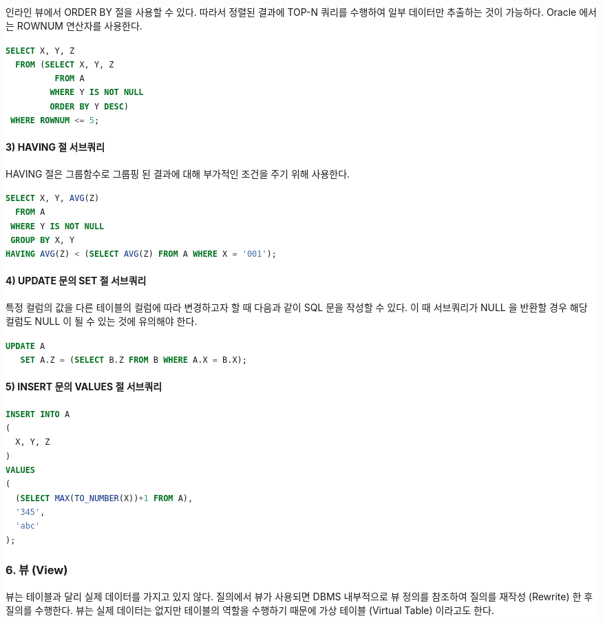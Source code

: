 인라인 뷰에서 ORDER BY 절을 사용할 수 있다. 따라서 정렬된 결과에 TOP-N 쿼리를 수행하여 일부 데이터만 추출하는 것이 가능하다. Oracle 에서는 ROWNUM 연산자를 사용한다.  

```sql
SELECT X, Y, Z
  FROM (SELECT X, Y, Z
          FROM A
         WHERE Y IS NOT NULL
         ORDER BY Y DESC)
 WHERE ROWNUM <= 5;
```


#### 3) HAVING 절 서브쿼리  

HAVING 절은 그룹함수로 그룹핑 된 결과에 대해 부가적인 조건을 주기 위해 사용한다.  

```sql
SELECT X, Y, AVG(Z)
  FROM A
 WHERE Y IS NOT NULL
 GROUP BY X, Y
HAVING AVG(Z) < (SELECT AVG(Z) FROM A WHERE X = '001');
```


#### 4) UPDATE 문의 SET 절 서브쿼리  

특정 컬럼의 값을 다른 테이블의 컬럼에 따라 변경하고자 할 때 다음과 같이 SQL 문을 작성할 수 있다. 이 때 서브쿼리가 NULL 을 반환할 경우 해당 컬럼도 NULL 이 될 수 있는 것에 유의해야 한다.  

```sql
UPDATE A
   SET A.Z = (SELECT B.Z FROM B WHERE A.X = B.X);
```


#### 5) INSERT 문의 VALUES 절 서브쿼리  

```sql
INSERT INTO A
(
  X, Y, Z
)
VALUES
(
  (SELECT MAX(TO_NUMBER(X))+1 FROM A),
  '345',
  'abc'
);
```




### 6. 뷰 (View)  

뷰는 테이블과 달리 실제 데이터를 가지고 있지 않다. 질의에서 뷰가 사용되면 DBMS 내부적으로 뷰 정의를 참조하여 질의를 재작성 (Rewrite) 한 후 질의를 수행한다. 뷰는 실제 데이터는 없지만 테이블의 역할을 수행하기 때문에 가상 테이블 (Virtual Table) 이라고도 한다.  
